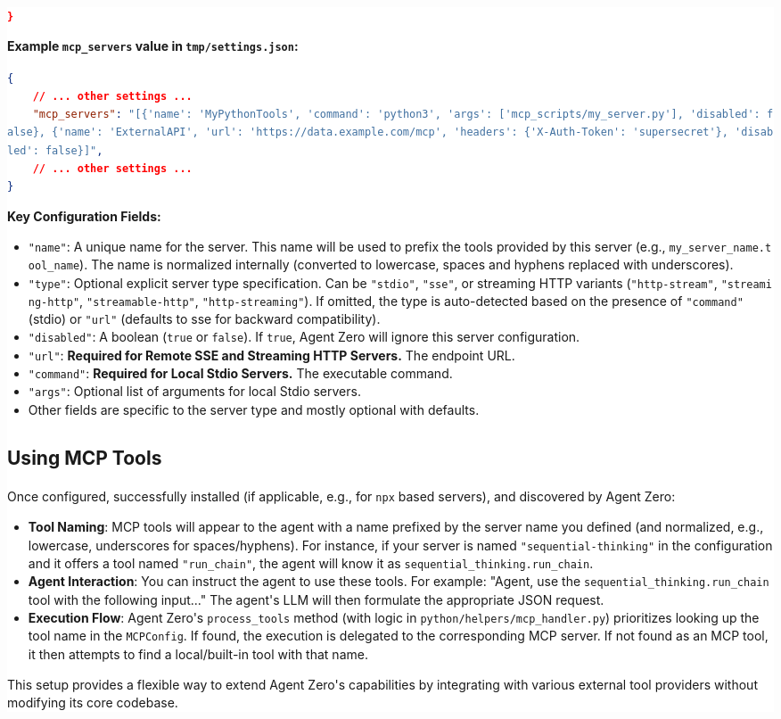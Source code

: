 ```json
}
```

**Example `mcp_servers` value in `tmp/settings.json`:**

```json
{
    // ... other settings ...
    "mcp_servers": "[{'name': 'MyPythonTools', 'command': 'python3', 'args': ['mcp_scripts/my_server.py'], 'disabled': false}, {'name': 'ExternalAPI', 'url': 'https://data.example.com/mcp', 'headers': {'X-Auth-Token': 'supersecret'}, 'disabled': false}]",
    // ... other settings ...
}
```

**Key Configuration Fields:**

*   `"name"`: A unique name for the server. This name will be used to prefix the tools provided by this server (e.g., `my_server_name.tool_name`). The name is normalized internally (converted to lowercase, spaces and hyphens replaced with underscores).
*   `"type"`: Optional explicit server type specification. Can be `"stdio"`, `"sse"`, or streaming HTTP variants (`"http-stream"`, `"streaming-http"`, `"streamable-http"`, `"http-streaming"`). If omitted, the type is auto-detected based on the presence of `"command"` (stdio) or `"url"` (defaults to sse for backward compatibility).
*   `"disabled"`: A boolean (`true` or `false`). If `true`, Agent Zero will ignore this server configuration.
*   `"url"`: **Required for Remote SSE and Streaming HTTP Servers.** The endpoint URL.
*   `"command"`: **Required for Local Stdio Servers.** The executable command.
*   `"args"`: Optional list of arguments for local Stdio servers.
*   Other fields are specific to the server type and mostly optional with defaults.

## Using MCP Tools

Once configured, successfully installed (if applicable, e.g., for `npx` based servers), and discovered by Agent Zero:

*   **Tool Naming**: MCP tools will appear to the agent with a name prefixed by the server name you defined (and normalized, e.g., lowercase, underscores for spaces/hyphens). For instance, if your server is named `"sequential-thinking"` in the configuration and it offers a tool named `"run_chain"`, the agent will know it as `sequential_thinking.run_chain`.
*   **Agent Interaction**: You can instruct the agent to use these tools. For example: "Agent, use the `sequential_thinking.run_chain` tool with the following input..." The agent's LLM will then formulate the appropriate JSON request.
*   **Execution Flow**: Agent Zero's `process_tools` method (with logic in `python/helpers/mcp_handler.py`) prioritizes looking up the tool name in the `MCPConfig`. If found, the execution is delegated to the corresponding MCP server. If not found as an MCP tool, it then attempts to find a local/built-in tool with that name.

This setup provides a flexible way to extend Agent Zero's capabilities by integrating with various external tool providers without modifying its core codebase.
